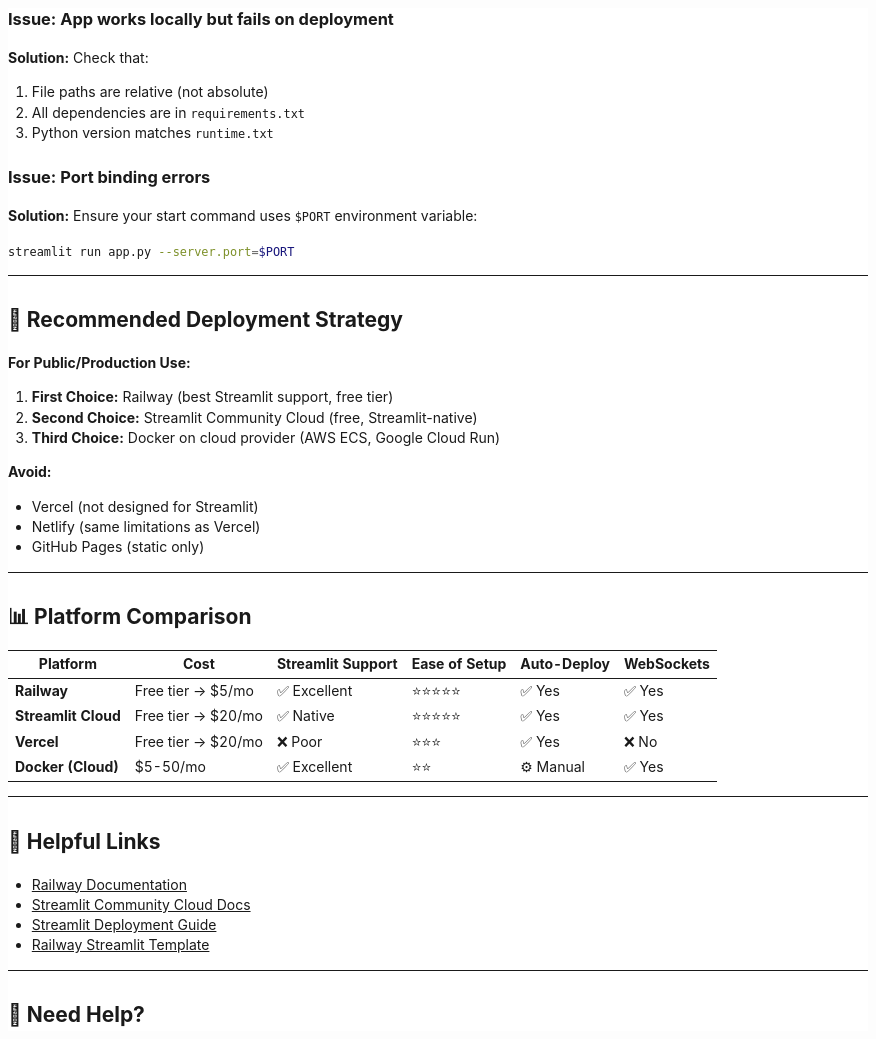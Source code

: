 ### Issue: App works locally but fails on deployment
**Solution:** Check that:
1. File paths are relative (not absolute)
2. All dependencies are in `requirements.txt`
3. Python version matches `runtime.txt`

### Issue: Port binding errors
**Solution:** Ensure your start command uses `$PORT` environment variable:
```bash
streamlit run app.py --server.port=$PORT
```

---

## 🎯 Recommended Deployment Strategy

**For Public/Production Use:**
1. **First Choice:** Railway (best Streamlit support, free tier)
2. **Second Choice:** Streamlit Community Cloud (free, Streamlit-native)
3. **Third Choice:** Docker on cloud provider (AWS ECS, Google Cloud Run)

**Avoid:**
- Vercel (not designed for Streamlit)
- Netlify (same limitations as Vercel)
- GitHub Pages (static only)

---

## 📊 Platform Comparison

| Platform | Cost | Streamlit Support | Ease of Setup | Auto-Deploy | WebSockets |
|----------|------|-------------------|---------------|-------------|------------|
| **Railway** | Free tier → $5/mo | ✅ Excellent | ⭐⭐⭐⭐⭐ | ✅ Yes | ✅ Yes |
| **Streamlit Cloud** | Free tier → $20/mo | ✅ Native | ⭐⭐⭐⭐⭐ | ✅ Yes | ✅ Yes |
| **Vercel** | Free tier → $20/mo | ❌ Poor | ⭐⭐⭐ | ✅ Yes | ❌ No |
| **Docker (Cloud)** | $5-50/mo | ✅ Excellent | ⭐⭐ | ⚙️ Manual | ✅ Yes |

---

## 🔗 Helpful Links

- [Railway Documentation](https://docs.railway.app/)
- [Streamlit Community Cloud Docs](https://docs.streamlit.io/streamlit-community-cloud)
- [Streamlit Deployment Guide](https://docs.streamlit.io/knowledge-base/tutorials/deploy)
- [Railway Streamlit Template](https://railway.app/template/streamlit)

---

## 📝 Need Help?
